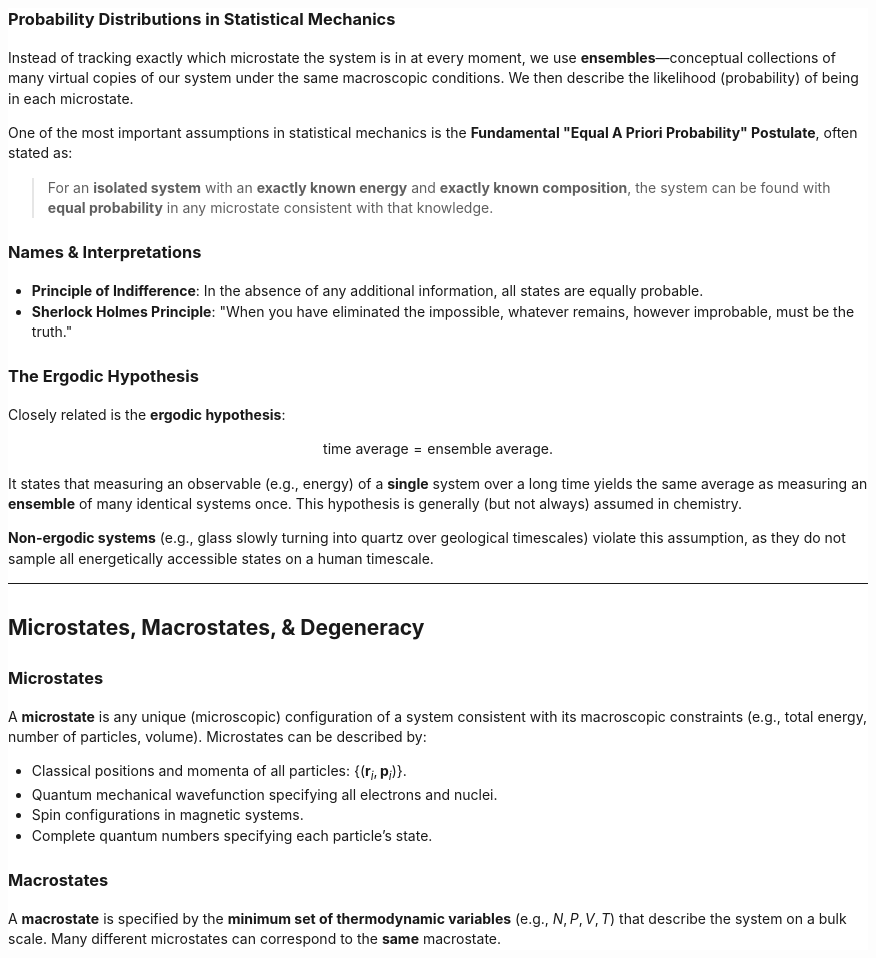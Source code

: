 ### Probability Distributions in Statistical Mechanics

Instead of tracking exactly which microstate the system is in at every moment, we use **ensembles**—conceptual collections of many virtual copies of our system under the same macroscopic conditions. We then describe the likelihood (probability) of being in each microstate.

One of the most important assumptions in statistical mechanics is the **Fundamental "Equal A Priori Probability" Postulate**, often stated as:

> For an **isolated system** with an **exactly known energy** and **exactly known composition**, the system can be found with **equal probability** in any microstate consistent with that knowledge.

### Names & Interpretations

- **Principle of Indifference**: In the absence of any additional information, all states are equally probable.
- **Sherlock Holmes Principle**: "When you have eliminated the impossible, whatever remains, however improbable, must be the truth."

### The Ergodic Hypothesis

Closely related is the **ergodic hypothesis**:

$$
\text{time average} = \text{ensemble average}.
$$

It states that measuring an observable (e.g., energy) of a **single** system over a long time yields the same average as measuring an **ensemble** of many identical systems once. This hypothesis is generally (but not always) assumed in chemistry.

**Non-ergodic systems** (e.g., glass slowly turning into quartz over geological timescales) violate this assumption, as they do not sample all energetically accessible states on a human timescale.

---

## Microstates, Macrostates, & Degeneracy

### Microstates

A **microstate** is any unique (microscopic) configuration of a system consistent with its macroscopic constraints (e.g., total energy, number of particles, volume). Microstates can be described by:

- Classical positions and momenta of all particles: $\{(\mathbf{r}_i, \mathbf{p}_i)\}$.
- Quantum mechanical wavefunction specifying all electrons and nuclei.
- Spin configurations in magnetic systems.
- Complete quantum numbers specifying each particle’s state.

### Macrostates

A **macrostate** is specified by the **minimum set of thermodynamic variables** (e.g., $N, P, V, T$) that describe the system on a bulk scale. Many different microstates can correspond to the **same** macrostate.
